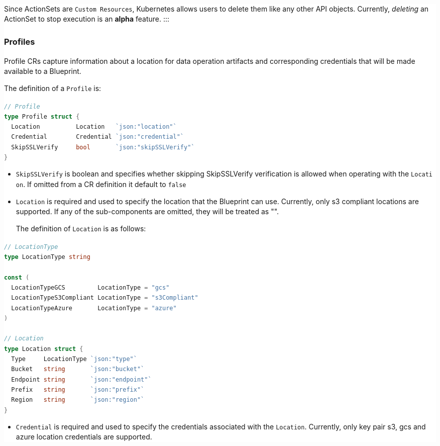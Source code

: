 Since ActionSets are `Custom Resources`, Kubernetes allows users to
delete them like any other API objects. Currently, *deleting* an
ActionSet to stop execution is an **alpha** feature.
:::

### Profiles

Profile CRs capture information about a location for data operation
artifacts and corresponding credentials that will be made available to a
Blueprint.

The definition of a `Profile` is:

``` go
// Profile
type Profile struct {
  Location          Location   `json:"location"`
  Credential        Credential `json:"credential"`
  SkipSSLVerify     bool       `json:"skipSSLVerify"`
}
```

- `SkipSSLVerify` is boolean and specifies whether skipping
    SkipSSLVerify verification is allowed when operating with the
    `Location`. If omitted from a CR definition it default to `false`

- `Location` is required and used to specify the location that the
    Blueprint can use. Currently, only s3 compliant locations are
    supported. If any of the sub-components are omitted, they will be
    treated as \"\".

    The definition of `Location` is as follows:

``` go
// LocationType
type LocationType string

const (
  LocationTypeGCS         LocationType = "gcs"
  LocationTypeS3Compliant LocationType = "s3Compliant"
  LocationTypeAzure       LocationType = "azure"
)

// Location
type Location struct {
  Type     LocationType `json:"type"`
  Bucket   string       `json:"bucket"`
  Endpoint string       `json:"endpoint"`
  Prefix   string       `json:"prefix"`
  Region   string       `json:"region"`
}
```

- `Credential` is required and used to specify the credentials
    associated with the `Location`. Currently, only key pair s3, gcs and
    azure location credentials are supported.
